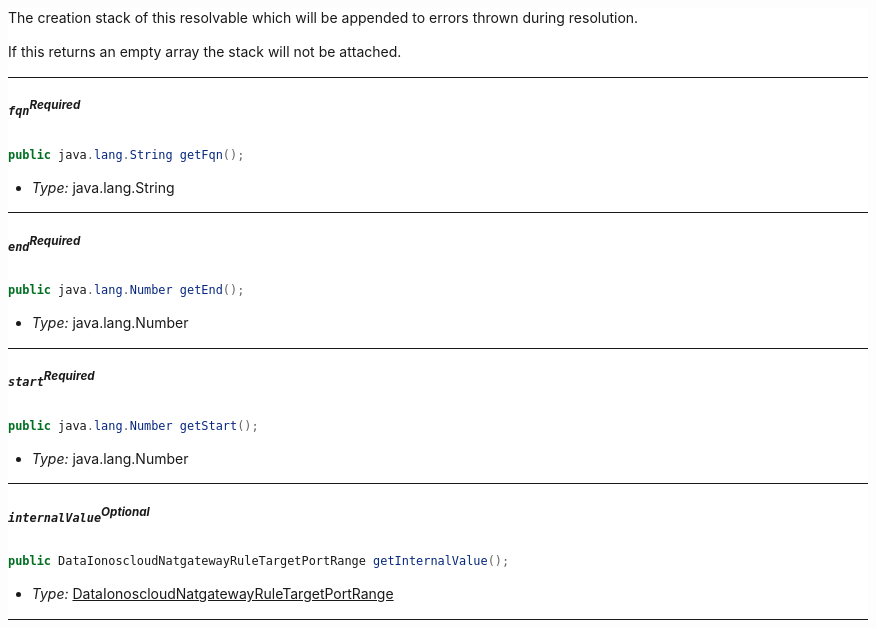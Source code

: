 The creation stack of this resolvable which will be appended to errors thrown during resolution.

If this returns an empty array the stack will not be attached.

---

##### `fqn`<sup>Required</sup> <a name="fqn" id="@cdktf/provider-ionoscloud.dataIonoscloudNatgatewayRule.DataIonoscloudNatgatewayRuleTargetPortRangeOutputReference.property.fqn"></a>

```java
public java.lang.String getFqn();
```

- *Type:* java.lang.String

---

##### `end`<sup>Required</sup> <a name="end" id="@cdktf/provider-ionoscloud.dataIonoscloudNatgatewayRule.DataIonoscloudNatgatewayRuleTargetPortRangeOutputReference.property.end"></a>

```java
public java.lang.Number getEnd();
```

- *Type:* java.lang.Number

---

##### `start`<sup>Required</sup> <a name="start" id="@cdktf/provider-ionoscloud.dataIonoscloudNatgatewayRule.DataIonoscloudNatgatewayRuleTargetPortRangeOutputReference.property.start"></a>

```java
public java.lang.Number getStart();
```

- *Type:* java.lang.Number

---

##### `internalValue`<sup>Optional</sup> <a name="internalValue" id="@cdktf/provider-ionoscloud.dataIonoscloudNatgatewayRule.DataIonoscloudNatgatewayRuleTargetPortRangeOutputReference.property.internalValue"></a>

```java
public DataIonoscloudNatgatewayRuleTargetPortRange getInternalValue();
```

- *Type:* <a href="#@cdktf/provider-ionoscloud.dataIonoscloudNatgatewayRule.DataIonoscloudNatgatewayRuleTargetPortRange">DataIonoscloudNatgatewayRuleTargetPortRange</a>

---
